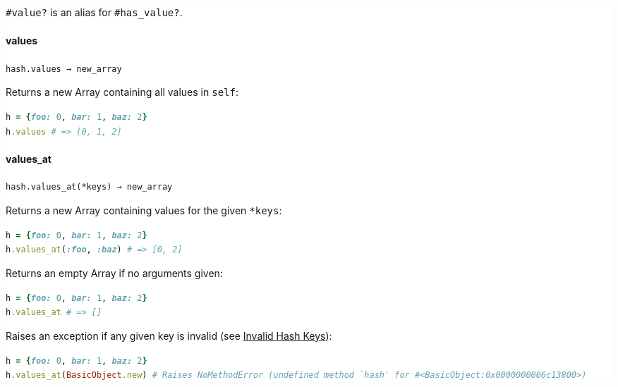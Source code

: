 <tt>#value?</tt> is an alias for <tt>#has_value?</tt>.

#### values

```
hash.values → new_array
```

Returns a new Array containing all values in <tt>self</tt>:

```ruby
h = {foo: 0, bar: 1, baz: 2}
h.values # => [0, 1, 2]
```

#### values_at

```
hash.values_at(*keys) → new_array
```

Returns a new Array containing values for the given <tt>*keys</tt>:

```ruby
h = {foo: 0, bar: 1, baz: 2}
h.values_at(:foo, :baz) # => [0, 2]
```

Returns an empty Array if no arguments given:

```ruby
h = {foo: 0, bar: 1, baz: 2}
h.values_at # => []
```

Raises an exception if any given key is invalid
(see [Invalid Hash Keys](#invalid-hash-keys)):

```ruby
h = {foo: 0, bar: 1, baz: 2}
h.values_at(BasicObject.new) # Raises NoMethodError (undefined method `hash' for #<BasicObject:0x0000000006c13800>)
```
